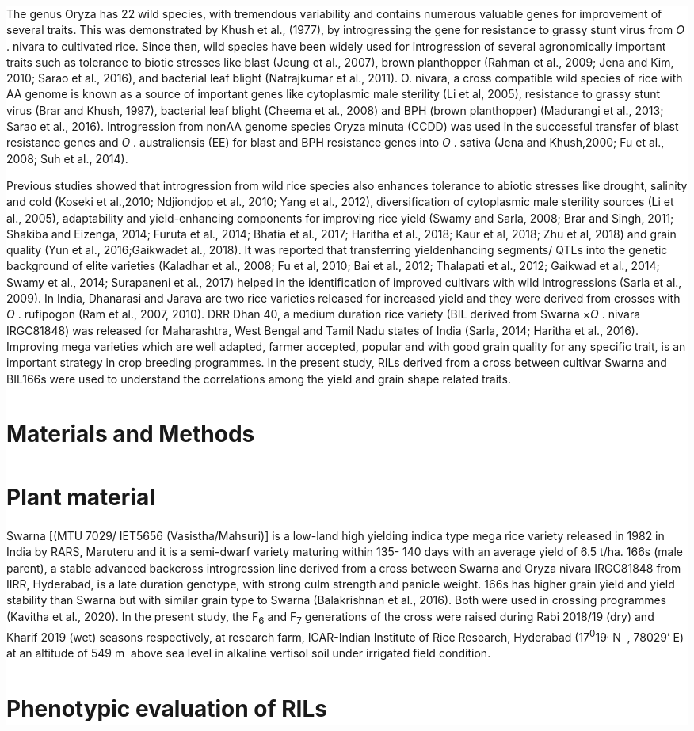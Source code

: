 The genus Oryza has 22 wild species, with tremendous variability and contains numerous valuable genes for improvement of several traits. This was demonstrated by Khush et al., (1977), by introgressing the gene for resistance to grassy stunt virus from $O$ . nivara to cultivated rice. Since then, wild species have been widely used for introgression of several agronomically important traits such as tolerance to biotic stresses like blast (Jeung et al., 2007), brown planthopper (Rahman et al., 2009; Jena and Kim, 2010; Sarao et al., 2016), and bacterial leaf blight (Natrajkumar et al., 2011). O. nivara, a cross compatible wild species of rice with AA genome is known as a source of important genes like cytoplasmic male sterility (Li et al, 2005), resistance to grassy stunt virus (Brar and Khush, 1997), bacterial leaf blight (Cheema et al., 2008) and BPH (brown planthopper) (Madurangi et al., 2013; Sarao et al., 2016). Introgression from nonAA genome species Oryza minuta (CCDD) was used in the successful transfer of blast resistance genes and $O$ . australiensis (EE) for blast and BPH resistance genes into $O$ . sativa (Jena and Khush,2000; Fu et al., 2008; Suh et al., 2014).  

Previous studies showed that introgression from wild rice species also enhances tolerance to abiotic stresses like drought, salinity and cold (Koseki et al.,2010; Ndjiondjop et al., 2010; Yang et al., 2012), diversification of cytoplasmic male sterility sources (Li et al., 2005), adaptability and yield-enhancing components for improving rice yield (Swamy and Sarla, 2008; Brar and Singh, 2011; Shakiba and Eizenga, 2014; Furuta et al., 2014; Bhatia et al., 2017; Haritha et al., 2018; Kaur et al, 2018; Zhu et al, 2018) and grain quality (Yun et al., 2016;Gaikwadet al., 2018). It was reported that transferring yieldenhancing segments/ QTLs into the genetic background of elite varieties (Kaladhar et al., 2008; Fu et al, 2010; Bai et al., 2012; Thalapati et al., 2012; Gaikwad et al., 2014; Swamy et al., 2014; Surapaneni et al., 2017) helped in the identification of improved cultivars with wild introgressions (Sarla et al., 2009). In India, Dhanarasi and Jarava are two rice varieties released for increased yield and they were derived from crosses with $O$ . rufipogon (Ram et al., 2007, 2010). DRR Dhan 40, a medium duration rice variety (BIL derived from Swarna $\times O$ . nivara IRGC81848) was released for Maharashtra, West Bengal and Tamil Nadu states of India (Sarla, 2014; Haritha et al., 2016). Improving mega varieties which are well adapted, farmer accepted, popular and with good grain quality for any specific trait, is an important strategy in crop breeding programmes. In the present study, RILs derived from a cross between cultivar Swarna and BIL166s were used to understand the correlations among the yield and grain shape related traits.  

# Materials and Methods  

# Plant material  

Swarna [(MTU 7029/ IET5656 (Vasistha/Mahsuri)] is a low-land high yielding indica type mega rice variety released in 1982 in India by RARS, Maruteru and it is a semi-dwarf variety maturing within 135- 140 days with an average yield of 6.5 t/ha. 166s (male parent), a stable advanced backcross introgression line derived from a cross between Swarna and Oryza nivara IRGC81848 from IIRR, Hyderabad, is a late duration genotype, with strong culm strength and panicle weight. 166s has higher grain yield and yield stability than Swarna but with similar grain type to Swarna (Balakrishnan et al., 2016). Both were used in crossing programmes (Kavitha et al., 2020). In the present study, the $\mathrm{F}_{6}$ and $\mathrm{F}_{7}$ generations of the cross were raised during Rabi 2018/19 (dry) and Kharif 2019 (wet) seasons respectively, at research farm, ICAR-Indian Institute of Rice Research, Hyderabad $(17^{\mathrm{{0}}}19^{\mathrm{{,}}}\mathrm{~N~}$ , 78029’ E) at an altitude of $549\mathrm{~m~}$ above sea level in alkaline vertisol soil under irrigated field condition.  

# Phenotypic evaluation of RILs  
